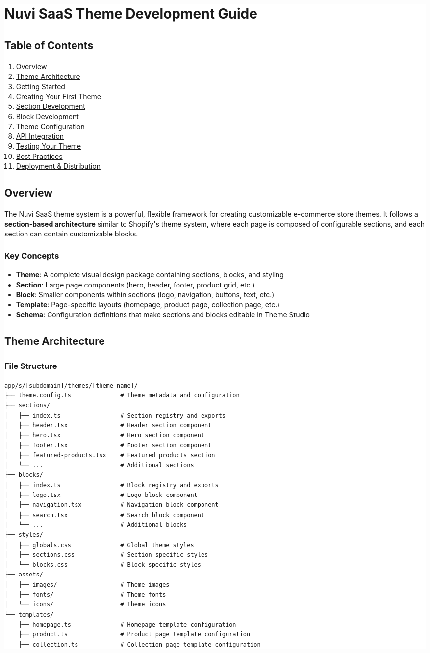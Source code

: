 # Nuvi SaaS Theme Development Guide

## Table of Contents
1. [Overview](#overview)
2. [Theme Architecture](#theme-architecture)
3. [Getting Started](#getting-started)
4. [Creating Your First Theme](#creating-your-first-theme)
5. [Section Development](#section-development)
6. [Block Development](#block-development)
7. [Theme Configuration](#theme-configuration)
8. [API Integration](#api-integration)
9. [Testing Your Theme](#testing-your-theme)
10. [Best Practices](#best-practices)
11. [Deployment & Distribution](#deployment--distribution)

## Overview

The Nuvi SaaS theme system is a powerful, flexible framework for creating customizable e-commerce store themes. It follows a **section-based architecture** similar to Shopify's theme system, where each page is composed of configurable sections, and each section can contain customizable blocks.

### Key Concepts

- **Theme**: A complete visual design package containing sections, blocks, and styling
- **Section**: Large page components (hero, header, footer, product grid, etc.)
- **Block**: Smaller components within sections (logo, navigation, buttons, text, etc.)
- **Template**: Page-specific layouts (homepage, product page, collection page, etc.)
- **Schema**: Configuration definitions that make sections and blocks editable in Theme Studio

## Theme Architecture

### File Structure

```
app/s/[subdomain]/themes/[theme-name]/
├── theme.config.ts              # Theme metadata and configuration
├── sections/
│   ├── index.ts                 # Section registry and exports
│   ├── header.tsx               # Header section component
│   ├── hero.tsx                 # Hero section component
│   ├── footer.tsx               # Footer section component
│   ├── featured-products.tsx    # Featured products section
│   └── ...                      # Additional sections
├── blocks/
│   ├── index.ts                 # Block registry and exports
│   ├── logo.tsx                 # Logo block component
│   ├── navigation.tsx           # Navigation block component
│   ├── search.tsx               # Search block component
│   └── ...                      # Additional blocks
├── styles/
│   ├── globals.css              # Global theme styles
│   ├── sections.css             # Section-specific styles
│   └── blocks.css               # Block-specific styles
├── assets/
│   ├── images/                  # Theme images
│   ├── fonts/                   # Theme fonts
│   └── icons/                   # Theme icons
└── templates/
    ├── homepage.ts              # Homepage template configuration
    ├── product.ts               # Product page template configuration
    ├── collection.ts            # Collection page template configuration
```